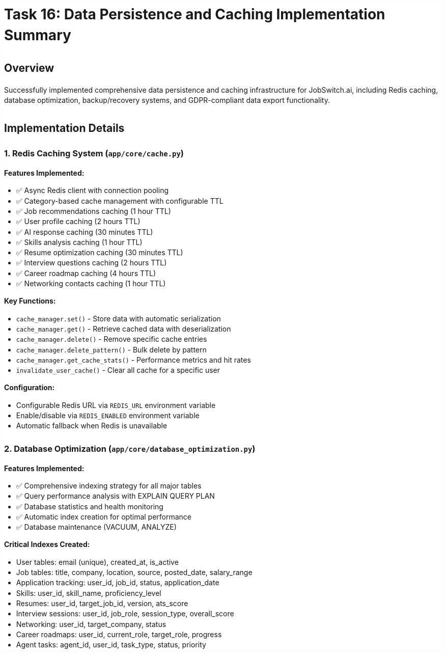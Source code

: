 # Task 16: Data Persistence and Caching Implementation Summary

## Overview
Successfully implemented comprehensive data persistence and caching infrastructure for JobSwitch.ai, including Redis caching, database optimization, backup/recovery systems, and GDPR-compliant data export functionality.

## Implementation Details

### 1. Redis Caching System (`app/core/cache.py`)

**Features Implemented:**
- ✅ Async Redis client with connection pooling
- ✅ Category-based cache management with configurable TTL
- ✅ Job recommendations caching (1 hour TTL)
- ✅ User profile caching (2 hours TTL)
- ✅ AI response caching (30 minutes TTL)
- ✅ Skills analysis caching (1 hour TTL)
- ✅ Resume optimization caching (30 minutes TTL)
- ✅ Interview questions caching (2 hours TTL)
- ✅ Career roadmap caching (4 hours TTL)
- ✅ Networking contacts caching (1 hour TTL)

**Key Functions:**
- `cache_manager.set()` - Store data with automatic serialization
- `cache_manager.get()` - Retrieve cached data with deserialization
- `cache_manager.delete()` - Remove specific cache entries
- `cache_manager.delete_pattern()` - Bulk delete by pattern
- `cache_manager.get_cache_stats()` - Performance metrics and hit rates
- `invalidate_user_cache()` - Clear all cache for a specific user

**Configuration:**
- Configurable Redis URL via `REDIS_URL` environment variable
- Enable/disable via `REDIS_ENABLED` environment variable
- Automatic fallback when Redis is unavailable

### 2. Database Optimization (`app/core/database_optimization.py`)

**Features Implemented:**
- ✅ Comprehensive indexing strategy for all major tables
- ✅ Query performance analysis with EXPLAIN QUERY PLAN
- ✅ Database statistics and health monitoring
- ✅ Automatic index creation for optimal performance
- ✅ Database maintenance (VACUUM, ANALYZE)

**Critical Indexes Created:**
- User tables: email (unique), created_at, is_active
- Job tables: title, company, location, source, posted_date, salary_range
- Application tracking: user_id, job_id, status, application_date
- Skills: user_id, skill_name, proficiency_level
- Resumes: user_id, target_job_id, version, ats_score
- Interview sessions: user_id, job_role, session_type, overall_score
- Networking: user_id, target_company, status
- Career roadmaps: user_id, current_role, target_role, progress
- Agent tasks: agent_id, user_id, task_type, status, priority
